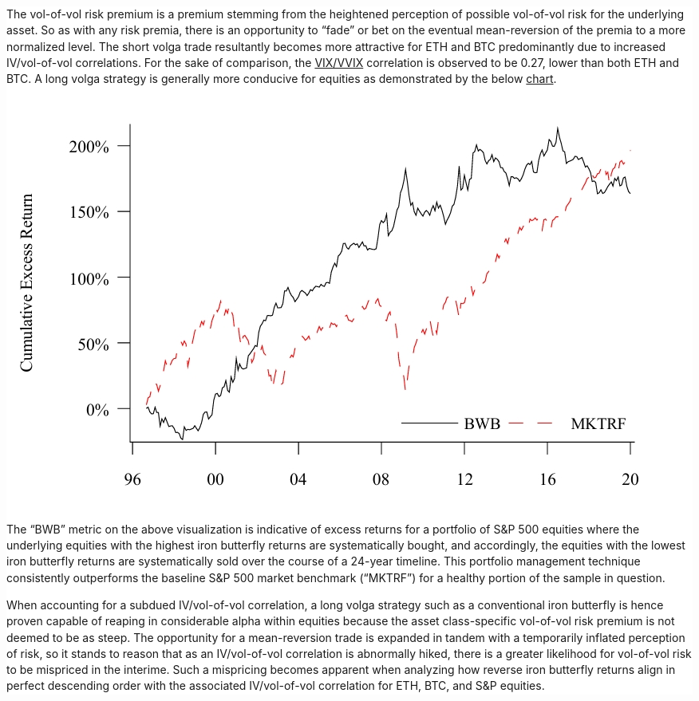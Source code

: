   

The vol-of-vol risk premium is a premium stemming from the heightened perception of possible vol-of-vol risk for the underlying asset. So as with any risk premia, there is an opportunity to “fade” or bet on the eventual mean-reversion of the premia to a more normalized level. The short volga trade resultantly becomes more attractive for ETH and BTC predominantly due to increased IV/vol-of-vol correlations. For the sake of comparison, the [VIX/VVIX](https://web.archive.org/web/20200505222854id_/https://www.cambridge.org/core/services/aop-cambridge-core/content/view/9D8ABBDE874D8259A5176FA455C674B7/S0022109018001436a.pdf/div-class-title-volatility-of-volatility-risk-div.pdf) correlation is observed to be 0.27, lower than both ETH and BTC. A long volga strategy is generally more conducive for equities as demonstrated by the below [chart](https://papers.ssrn.com/sol3/papers.cfm?abstract_id=4854521).

![](./12.png)

The “BWB” metric on the above visualization is indicative of excess returns for a portfolio of S&P 500 equities where the underlying equities with the highest iron butterfly returns are systematically bought, and accordingly, the equities with the lowest iron butterfly returns are systematically sold over the course of a 24-year timeline. This portfolio management technique consistently outperforms the baseline S&P 500 market benchmark (“MKTRF”) for a healthy portion of the sample in question.

  

When accounting for a subdued IV/vol-of-vol correlation, a long volga strategy such as a conventional iron butterfly is hence proven capable of reaping in considerable alpha within equities because the asset class-specific vol-of-vol risk premium is not deemed to be as steep. The opportunity for a mean-reversion trade is expanded in tandem with a temporarily inflated perception of risk, so it stands to reason that as an IV/vol-of-vol correlation is abnormally hiked, there is a greater likelihood for vol-of-vol risk to be mispriced in the interime. Such a mispricing becomes apparent when analyzing how reverse iron butterfly returns align in perfect descending order with the associated IV/vol-of-vol correlation for ETH, BTC, and S&P equities.
